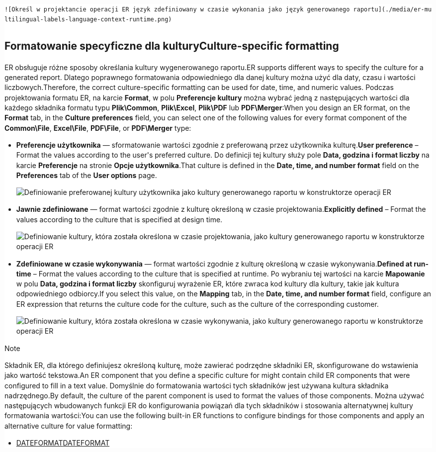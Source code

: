     ![Określ w projektancie operacji ER język zdefiniowany w czasie wykonania jako język generowanego raportu](./media/er-multilingual-labels-language-context-runtime.png)

## <a name="culture-specific-formatting"></a><span data-ttu-id="2df08-204">Formatowanie specyficzne dla kultury</span><span class="sxs-lookup"><span data-stu-id="2df08-204">Culture-specific formatting</span></span>

<span data-ttu-id="2df08-205">ER obsługuje różne sposoby określania kultury wygenerowanego raportu.</span><span class="sxs-lookup"><span data-stu-id="2df08-205">ER supports different ways to specify the culture for a generated report.</span></span> <span data-ttu-id="2df08-206">Dlatego poprawnego formatowania odpowiedniego dla danej kultury można użyć dla daty, czasu i wartości liczbowych.</span><span class="sxs-lookup"><span data-stu-id="2df08-206">Therefore, the correct culture-specific formatting can be used for date, time, and numeric values.</span></span> <span data-ttu-id="2df08-207">Podczas projektowania formatu ER, na karcie **Format**, w polu **Preferencje kultury** można wybrać jedną z następujących wartości dla każdego składnika formatu typu **Plik\\Common**, **Plik\\Excel**, **Plik\\PDF** lub **PDF\\Merger**:</span><span class="sxs-lookup"><span data-stu-id="2df08-207">When you design an ER format, on the **Format** tab, in the **Culture preferences** field, you can select one of the following values for every format component of the **Common\\File**, **Excel\\File**, **PDF\\File**, or **PDF\\Merger** type:</span></span>

- <span data-ttu-id="2df08-208">**Preferencje użytkownika** — sformatowanie wartości zgodnie z preferowaną przez użytkownika kulturę.</span><span class="sxs-lookup"><span data-stu-id="2df08-208">**User preference** – Format the values according to the user's preferred culture.</span></span> <span data-ttu-id="2df08-209">Do definicji tej kultury służy pole **Data, godzina i format liczby** na karcie **Preferencje** na stronie **Opcje użytkownika**.</span><span class="sxs-lookup"><span data-stu-id="2df08-209">That culture is defined in the **Date, time, and number format** field on the **Preferences** tab of the **User options** page.</span></span>

    ![Definiowanie preferowanej kultury użytkownika jako kultury generowanego raportu w konstruktorze operacji ER](./media/er-multilingual-labels-culture-context-user-preferred.png)

- <span data-ttu-id="2df08-211">**Jawnie zdefiniowane** — format wartości zgodnie z kulturę określoną w czasie projektowania.</span><span class="sxs-lookup"><span data-stu-id="2df08-211">**Explicitly defined** – Format the values according to the culture that is specified at design time.</span></span>

    ![Definiowanie kultury, która została określona w czasie projektowania, jako kultury generowanego raportu w konstruktorze operacji ER](./media/er-multilingual-labels-culture-context-fixed.png)

- <span data-ttu-id="2df08-213">**Zdefiniowane w czasie wykonywania** — format wartości zgodnie z kulturę określoną w czasie wykonywania.</span><span class="sxs-lookup"><span data-stu-id="2df08-213">**Defined at run-time** – Format the values according to the culture that is specified at runtime.</span></span> <span data-ttu-id="2df08-214">Po wybraniu tej wartości na karcie **Mapowanie** w polu **Data, godzina i format liczby** skonfiguruj wyrażenie ER, które zwraca kod kultury dla kultury, takie jak kultura odpowiedniego odbiorcy.</span><span class="sxs-lookup"><span data-stu-id="2df08-214">If you select this value, on the **Mapping** tab, in the **Date, time, and number format** field, configure an ER expression that returns the culture code for the culture, such as the culture of the corresponding customer.</span></span>

    ![Definiowanie kultury, która została określona w czasie wykonywania, jako kultury generowanego raportu w konstruktorze operacji ER](./media/er-multilingual-labels-culture-context-runtime.png)

> [!NOTE]
> <span data-ttu-id="2df08-216">Składnik ER, dla którego definiujesz określoną kulturę, może zawierać podrzędne składniki ER, skonfigurowane do wstawienia jako wartość tekstowa.</span><span class="sxs-lookup"><span data-stu-id="2df08-216">An ER component that you define a specific culture for might contain child ER components that were configured to fill in a text value.</span></span> <span data-ttu-id="2df08-217">Domyślnie do formatowania wartości tych składników jest używana kultura składnika nadrzędnego.</span><span class="sxs-lookup"><span data-stu-id="2df08-217">By default, the culture of the parent component is used to format the values of those components.</span></span> <span data-ttu-id="2df08-218">Można używać następujących wbudowanych funkcji ER do konfigurowania powiązań dla tych składników i stosowania alternatywnej kultury formatowania wartości:</span><span class="sxs-lookup"><span data-stu-id="2df08-218">You can use the following built-in ER functions to configure bindings for those components and apply an alternative culture for value formatting:</span></span>
>
> - [<span data-ttu-id="2df08-219">DATEFORMAT</span><span class="sxs-lookup"><span data-stu-id="2df08-219">DATEFORMAT</span></span>](er-functions-datetime-dateformat.md#syntax-2)
